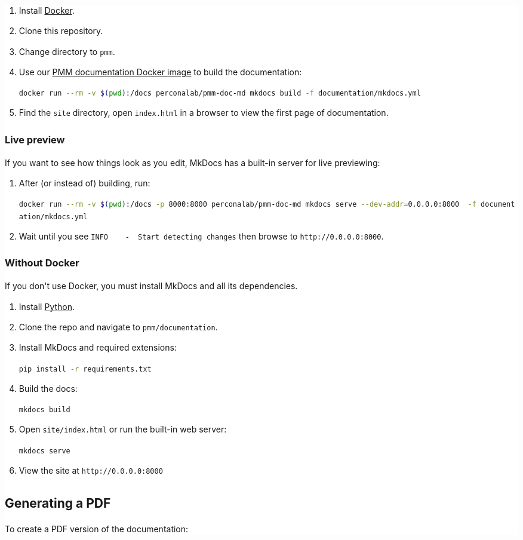 1. Install [Docker].

2. Clone this repository.

3. Change directory to `pmm`.

4. Use our [PMM documentation Docker image] to build the documentation:

    ```sh
    docker run --rm -v $(pwd):/docs perconalab/pmm-doc-md mkdocs build -f documentation/mkdocs.yml
    ```

5. Find the `site` directory, open `index.html` in a browser to view the first page of documentation.

### Live preview 

If you want to see how things look as you edit, MkDocs has a built-in server for live previewing: 

1. After (or instead of) building, run:

    ```sh
    docker run --rm -v $(pwd):/docs -p 8000:8000 perconalab/pmm-doc-md mkdocs serve --dev-addr=0.0.0.0:8000  -f documentation/mkdocs.yml
    ```

2. Wait until you see `INFO    -  Start detecting changes` then browse to `http://0.0.0.0:8000`.

### Without Docker

If you don't use Docker, you must install MkDocs and all its dependencies.

1. Install [Python].

2. Clone the repo and navigate to `pmm/documentation`.

4. Install MkDocs and required extensions:

    ```sh
    pip install -r requirements.txt
    ```

5. Build the docs:

    ```sh
    mkdocs build
    ```

6. Open `site/index.html` or run the built-in web server:

    ```sh
    mkdocs serve
    ```

7. View the site at `http://0.0.0.0:8000`

## Generating a PDF

To create a PDF version of the documentation:


[Percona Monitoring and Management]: https://www.percona.com/software/database-tools/percona-monitoring-and-management
[PMM technical documentation]: https://docs.percona.com/percona-monitoring-and-management/
[open a Jira]: https://perconadev.atlassian.net/browse/PMM
[MkDocs]: https://www.mkdocs.org/
[Markdown]: https://daringfireball.net/projects/markdown/
[Git]: https://git-scm.com
[Python]: https://www.python.org/downloads/
[Docker]: https://docs.docker.com/get-docker/
[PMM documentation Docker image]: https://hub.docker.com/repository/docker/perconalab/pmm-doc-md
[mike]: https://github.com/jimporter/mike
[GitHub actions]: https://github.com/percona/pmm/actions
[ImageMagick]: https://imagemagick.org/script/download.php
[composite]: https://imagemagick.org/script/composite.php
[Node.js]: https://nodejs.org/en/download/